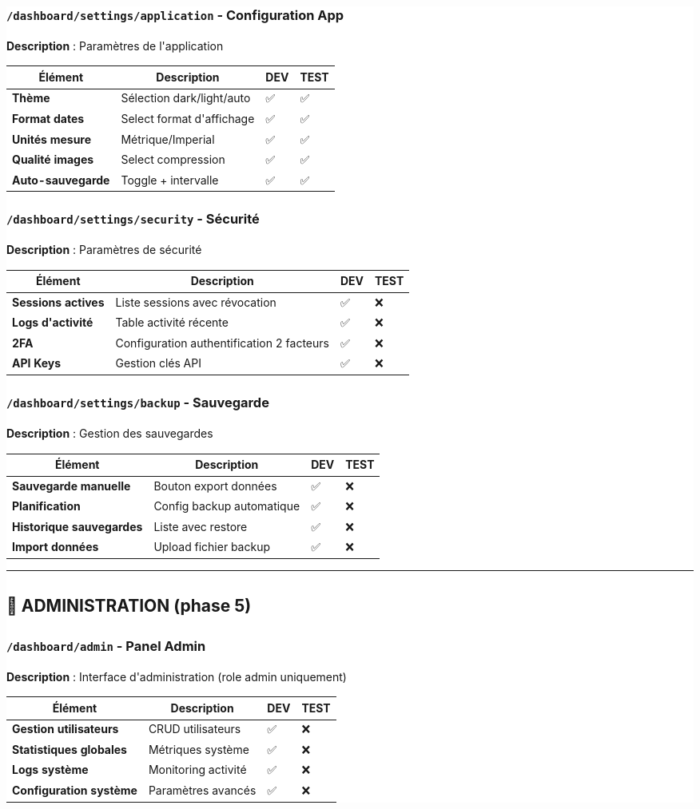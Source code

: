 ### `/dashboard/settings/application` - Configuration App
**Description** : Paramètres de l'application

| Élément | Description | DEV | TEST |
|---------|-------------|-----|------|
| **Thème** | Sélection dark/light/auto | ✅ | ✅ |
| **Format dates** | Select format d'affichage | ✅ | ✅ |
| **Unités mesure** | Métrique/Imperial | ✅ | ✅ |
| **Qualité images** | Select compression | ✅ | ✅ |
| **Auto-sauvegarde** | Toggle + intervalle | ✅ | ✅ |

### `/dashboard/settings/security` - Sécurité
**Description** : Paramètres de sécurité

| Élément | Description | DEV | TEST |
|---------|-------------|-----|------|
| **Sessions actives** | Liste sessions avec révocation | ✅ | ❌ |
| **Logs d'activité** | Table activité récente | ✅ | ❌ |
| **2FA** | Configuration authentification 2 facteurs | ✅ | ❌ |
| **API Keys** | Gestion clés API | ✅ | ❌ |

### `/dashboard/settings/backup` - Sauvegarde
**Description** : Gestion des sauvegardes

| Élément | Description | DEV | TEST |
|---------|-------------|-----|------|
| **Sauvegarde manuelle** | Bouton export données | ✅ | ❌ |
| **Planification** | Config backup automatique | ✅ | ❌ |
| **Historique sauvegardes** | Liste avec restore | ✅ | ❌ |
| **Import données** | Upload fichier backup | ✅ | ❌ |

---

## 🔧 ADMINISTRATION (phase 5)

### `/dashboard/admin` - Panel Admin
**Description** : Interface d'administration (role admin uniquement)

| Élément | Description | DEV | TEST |
|---------|-------------|-----|------|
| **Gestion utilisateurs** | CRUD utilisateurs | ✅ | ❌ |
| **Statistiques globales** | Métriques système | ✅ | ❌ |
| **Logs système** | Monitoring activité | ✅ | ❌ |
| **Configuration système** | Paramètres avancés | ✅ | ❌ |
